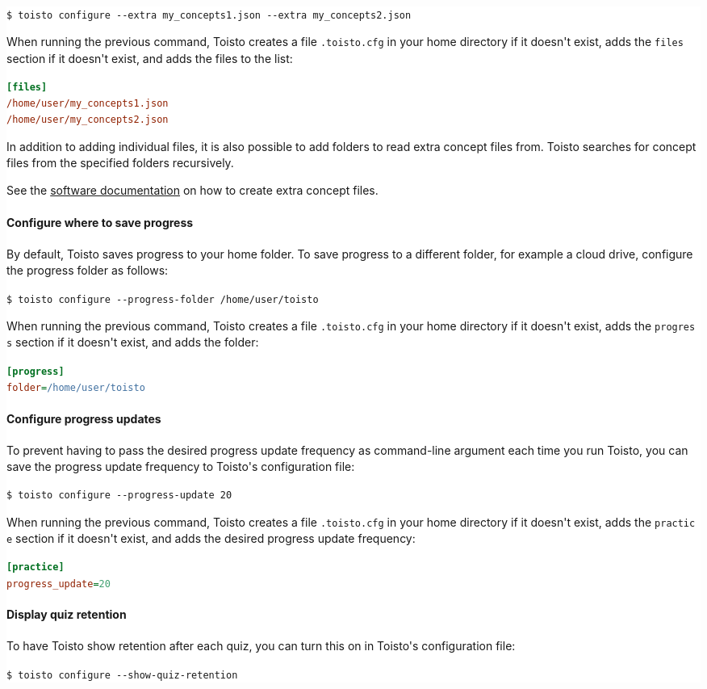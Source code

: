 ```console
$ toisto configure --extra my_concepts1.json --extra my_concepts2.json
```

When running the previous command, Toisto creates a file `.toisto.cfg` in your home directory if it doesn't exist, adds the `files` section if it doesn't exist, and adds the files to the list:

```ini
[files]
/home/user/my_concepts1.json
/home/user/my_concepts2.json
```

In addition to adding individual files, it is also possible to add folders to read extra concept files from. Toisto searches for concept files from the specified folders recursively.

See the [software documentation](docs/software.md) on how to create extra concept files.

#### Configure where to save progress

By default, Toisto saves progress to your home folder. To save progress to a different folder, for example a cloud drive, configure the progress folder as follows:

```console
$ toisto configure --progress-folder /home/user/toisto
```

When running the previous command, Toisto creates a file `.toisto.cfg` in your home directory if it doesn't exist, adds the `progress` section if it doesn't exist, and adds the folder:

```ini
[progress]
folder=/home/user/toisto
```

#### Configure progress updates

To prevent having to pass the desired progress update frequency as command-line argument each time you run Toisto, you can save the progress update frequency to Toisto's configuration file:

```console
$ toisto configure --progress-update 20
```

When running the previous command, Toisto creates a file `.toisto.cfg` in your home directory if it doesn't exist, adds the `practice` section if it doesn't exist, and adds the desired progress update frequency:

```ini
[practice]
progress_update=20
```

#### Display quiz retention

To have Toisto show retention after each quiz, you can turn this on in Toisto's configuration file:

```console
$ toisto configure --show-quiz-retention
```
